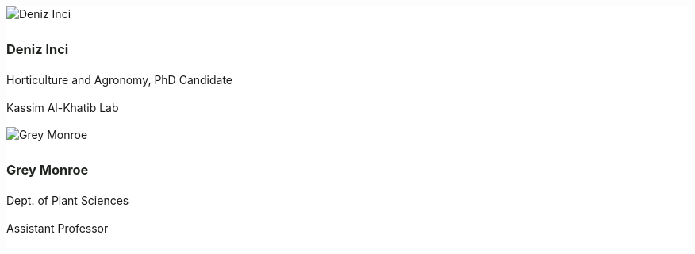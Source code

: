    <div class="column">
    <div class="card">
      <img src="assets/images/students/Deniz.JPG" alt="Deniz Inci" width="500" height="500" >
      <div class="container">
        <h3 style="color:#202520">Deniz Inci</h3>
        <p class="title">Horticulture and Agronomy, PhD Candidate</p>
        <p>Kassim Al-Khatib Lab</p>
      </div>
    </div>
  </div>
  
  <div class="column">
    <div class="card">
      <img src="assets/images/students/grey_monroe.png" alt="Grey Monroe" width="500" height="500" >
      <div class="container">
        <h3 style="color:#202520">Grey Monroe</h3>
        <p class="title">Dept. of Plant Sciences</p>
        <p>Assistant Professor</p>
      </div>
    </div>
  </div>
</div>

</body>
</html>
